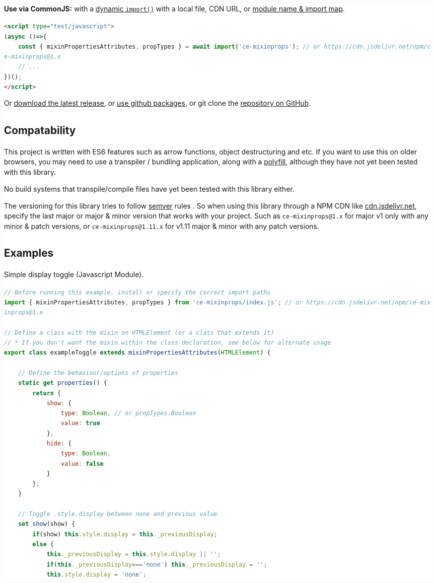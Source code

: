 **Use via CommonJS:** with a [dynamic `import()`](https://developer.mozilla.org/en-US/docs/Web/JavaScript/Reference/Operators/import) with a local file, CDN URL, or [module name & import map](https://developer.mozilla.org/en-US/docs/Web/HTML/Element/script/type/importmap).
```html
<script type="text/javascript">
(async ()=>{
	const { mixinPropertiesAttributes, propTypes } = await import('ce-mixinprops'); // or https://cdn.jsdelivr.net/npm/ce-mixinprops@1.x
	// ...
})();
</script>
```

Or [download the latest release][github-releases], or [use github packages](https://github.com/Jashepp/customElements-mixinPropertiesAttributes/pkgs/npm/ce-mixinprops), or git clone the [repository on GitHub][github-url].

## Compatability

This project is written with ES6 features such as arrow functions, object destructuring and etc. If you want to use this on older browsers, you may need to use a transpiler / bundling application, along with a [polyfill](https://github.com/webcomponents/polyfills/tree/master/packages/webcomponentsjs), although they have not yet been tested with this library.

No build systems that transpile/compile files have yet been tested with this library either.

The versioning for this library tries to follow [semver](https://semver.org/) rules . So when using this library through a NPM CDN like [cdn.jsdelivr.net](https://cdn.jsdelivr.net/), specify the last major or major & minor version that works with your project. Such as `ce-mixinprops@1.x` for major v1 only with any minor & patch versions, or `ce-mixinprops@1.11.x` for v1.11 major & minor with any patch versions.

## Examples

Simple display toggle (Javascript Module).

```js
// Before running this example, install or specify the correct import paths
import { mixinPropertiesAttributes, propTypes } from 'ce-mixinprops/index.js'; // or https://cdn.jsdelivr.net/npm/ce-mixinprops@1.x

// Define a class with the mixin on HTMLElement (or a class that extends it)
// * If you don't want the mixin within the class declaration, see below for alternate usage
export class exampleToggle extends mixinPropertiesAttributes(HTMLElement) {
	
	// Define the behaviour/options of properties
	static get properties() {
		return {
			show: {
				type: Boolean, // or propTypes.Boolean
				value: true
			},
			hide: {
				type: Boolean,
				value: false
			}
		};
	}
	
	// Toggle .style.display between none and previous value
	set show(show) {
		if(show) this.style.display = this._previousDisplay;
		else {
			this._previousDisplay = this.style.display || '';
			if(this._previousDisplay==='none') this._previousDisplay = '';
			this.style.display = 'none';
```

[github-url]: https://github.com/Jashepp/customElements-mixinPropertiesAttributes
[github-releases]: https://github.com/Jashepp/customElements-mixinPropertiesAttributes/releases
[github-tags]: https://github.com/Jashepp/customElements-mixinPropertiesAttributes/tags
[github-tests-badge]: https://github.com/Jashepp/customElements-mixinPropertiesAttributes/actions/workflows/tests-on-push.yml/badge.svg
[github-tests-url]: https://github.com/Jashepp/customElements-mixinPropertiesAttributes/actions/workflows/tests-on-push.yml
[npm-image]: https://img.shields.io/npm/v/ce-mixinprops.svg?style=flat-square
[npm-url]: https://npmjs.org/package/ce-mixinprops
[npm-downloads]: https://img.shields.io/npm/dm/ce-mixinprops.svg?style=flat-square